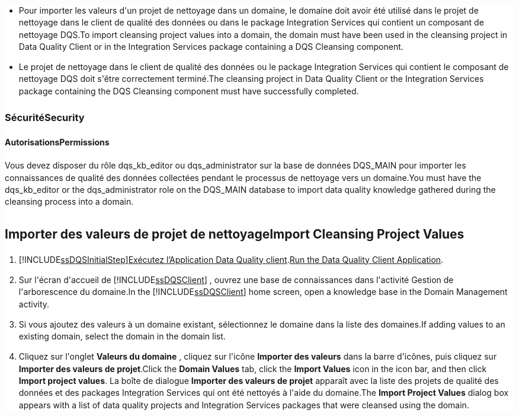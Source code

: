 -   <span data-ttu-id="d0751-107">Pour importer les valeurs d'un projet de nettoyage dans un domaine, le domaine doit avoir été utilisé dans le projet de nettoyage dans le client de qualité des données ou dans le package Integration Services qui contient un composant de nettoyage DQS.</span><span class="sxs-lookup"><span data-stu-id="d0751-107">To import cleansing project values into a domain, the domain must have been used in the cleansing project in Data Quality Client or in the Integration Services package containing a DQS Cleansing component.</span></span>  
  
-   <span data-ttu-id="d0751-108">Le projet de nettoyage dans le client de qualité des données ou le package Integration Services qui contient le composant de nettoyage DQS doit s'être correctement terminé.</span><span class="sxs-lookup"><span data-stu-id="d0751-108">The cleansing project in Data Quality Client or the Integration Services package containing the DQS Cleansing component must have successfully completed.</span></span>  
  
###  <a name="security"></a><a name="Security"></a> <span data-ttu-id="d0751-109">Sécurité</span><span class="sxs-lookup"><span data-stu-id="d0751-109">Security</span></span>  
  
####  <a name="permissions"></a><a name="Permissions"></a> <span data-ttu-id="d0751-110">Autorisations</span><span class="sxs-lookup"><span data-stu-id="d0751-110">Permissions</span></span>  
 <span data-ttu-id="d0751-111">Vous devez disposer du rôle dqs_kb_editor ou dqs_administrator sur la base de données DQS_MAIN pour importer les connaissances de qualité des données collectées pendant le processus de nettoyage vers un domaine.</span><span class="sxs-lookup"><span data-stu-id="d0751-111">You must have the dqs_kb_editor or the dqs_administrator role on the DQS_MAIN database to import data quality knowledge gathered during the cleansing process into a domain.</span></span>  
  
##  <a name="import-cleansing-project-values"></a><a name="Import"></a> <span data-ttu-id="d0751-112">Importer des valeurs de projet de nettoyage</span><span class="sxs-lookup"><span data-stu-id="d0751-112">Import Cleansing Project Values</span></span>  
  
1.  [!INCLUDE[ssDQSInitialStep](../includes/ssdqsinitialstep-md.md)]<span data-ttu-id="d0751-113">[Exécutez l’Application Data Quality client](../../2014/data-quality-services/run-the-data-quality-client-application.md).</span><span class="sxs-lookup"><span data-stu-id="d0751-113">[Run the Data Quality Client Application](../../2014/data-quality-services/run-the-data-quality-client-application.md).</span></span>  
  
2.  <span data-ttu-id="d0751-114">Sur l'écran d'accueil de [!INCLUDE[ssDQSClient](../includes/ssdqsclient-md.md)] , ouvrez une base de connaissances dans l'activité Gestion de l'arborescence du domaine.</span><span class="sxs-lookup"><span data-stu-id="d0751-114">In the [!INCLUDE[ssDQSClient](../includes/ssdqsclient-md.md)] home screen, open a knowledge base in the Domain Management activity.</span></span>  
  
3.  <span data-ttu-id="d0751-115">Si vous ajoutez des valeurs à un domaine existant, sélectionnez le domaine dans la liste des domaines.</span><span class="sxs-lookup"><span data-stu-id="d0751-115">If adding values to an existing domain, select the domain in the domain list.</span></span>  
  
4.  <span data-ttu-id="d0751-116">Cliquez sur l'onglet **Valeurs du domaine** , cliquez sur l'icône **Importer des valeurs** dans la barre d'icônes, puis cliquez sur **Importer des valeurs de projet**.</span><span class="sxs-lookup"><span data-stu-id="d0751-116">Click the **Domain Values** tab, click the **Import Values** icon in the icon bar, and then click **Import project values**.</span></span> <span data-ttu-id="d0751-117">La boîte de dialogue **Importer des valeurs de projet** apparaît avec la liste des projets de qualité des données et des packages Integration Services qui ont été nettoyés à l'aide du domaine.</span><span class="sxs-lookup"><span data-stu-id="d0751-117">The **Import Project Values** dialog box appears with a list of data quality projects and Integration Services packages that were cleansed using the domain.</span></span>  
  